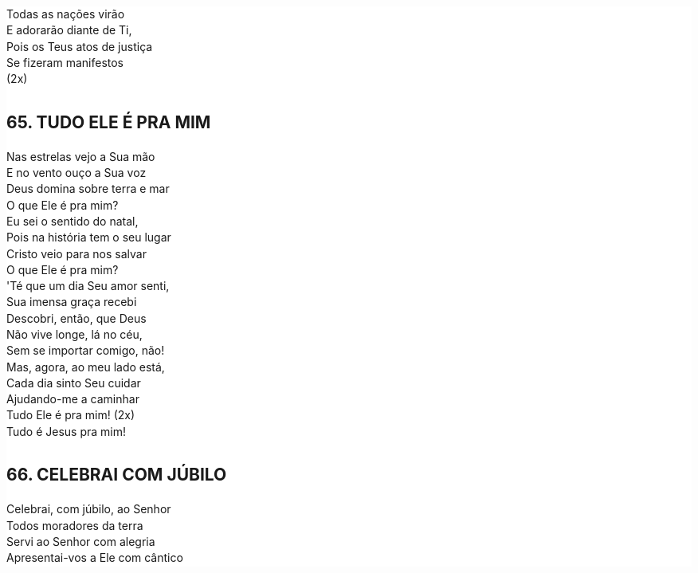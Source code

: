 <div class="verso">
Todas as nações virão<br>
E adorarão diante de Ti,<br>
Pois os Teus atos de justiça<br>
Se fizeram manifestos<br>
(2x)
</div>

</div>

<div class="hino">

## 65. TUDO ELE É PRA MIM

<div class="verso">
Nas estrelas vejo a Sua mão<br>
E no vento ouço a Sua voz<br>
Deus domina sobre terra e mar<br>
O que Ele é pra mim?
</div>

<div class="verso">
Eu sei o sentido do natal,<br>
Pois na história tem o seu lugar<br>
Cristo veio para nos salvar<br>
O que Ele é pra mim?
</div>

<div class="verso">
'Té que um dia Seu amor senti,<br>
Sua imensa graça recebi<br>
Descobri, então, que Deus<br>
Não vive longe, lá no céu,<br>
Sem se importar comigo, não!
</div>

<div class="verso">
Mas, agora, ao meu lado está,<br>
Cada dia sinto Seu cuidar<br>
Ajudando-me a caminhar<br>
Tudo Ele é pra mim! (2x)<br>
Tudo é Jesus pra mim!
</div>

</div>

<div class="hino">

## 66. CELEBRAI COM JÚBILO

<div class="verso">
Celebrai, com júbilo, ao Senhor<br>
Todos moradores da terra<br>
Servi ao Senhor com alegria<br>
Apresentai-vos a Ele com cântico
</div>
